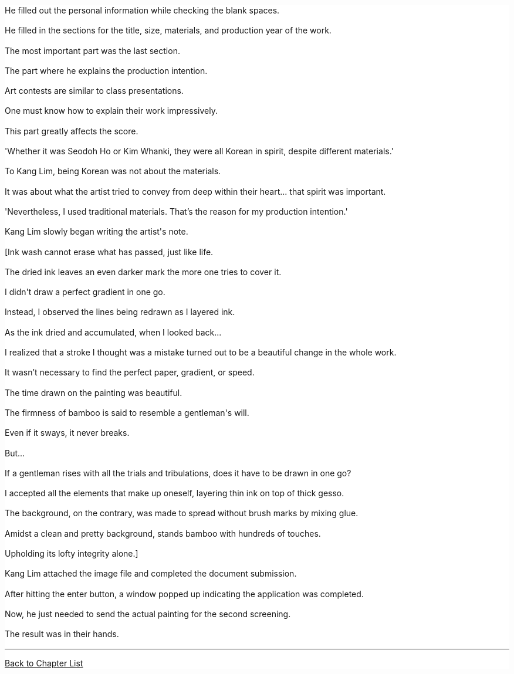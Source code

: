 He filled out the personal information while checking the blank spaces.

He filled in the sections for the title, size, materials, and production year of the work.

The most important part was the last section.

The part where he explains the production intention.

Art contests are similar to class presentations.

One must know how to explain their work impressively.

This part greatly affects the score.

'Whether it was Seodoh Ho or Kim Whanki, they were all Korean in spirit, despite different materials.'

To Kang Lim, being Korean was not about the materials.

It was about what the artist tried to convey from deep within their heart... that spirit was important.

'Nevertheless, I used traditional materials. That’s the reason for my production intention.'

Kang Lim slowly began writing the artist's note.

[Ink wash cannot erase what has passed, just like life.

The dried ink leaves an even darker mark the more one tries to cover it.

I didn't draw a perfect gradient in one go.

Instead, I observed the lines being redrawn as I layered ink.

As the ink dried and accumulated, when I looked back...

I realized that a stroke I thought was a mistake turned out to be a beautiful change in the whole work.

It wasn’t necessary to find the perfect paper, gradient, or speed.

The time drawn on the painting was beautiful.

The firmness of bamboo is said to resemble a gentleman's will.

Even if it sways, it never breaks.

But...

If a gentleman rises with all the trials and tribulations, does it have to be drawn in one go?

I accepted all the elements that make up oneself, layering thin ink on top of thick gesso.

The background, on the contrary, was made to spread without brush marks by mixing glue.

Amidst a clean and pretty background, stands bamboo with hundreds of touches.

Upholding its lofty integrity alone.]

Kang Lim attached the image file and completed the document submission.

After hitting the enter button, a window popped up indicating the application was completed.

Now, he just needed to send the actual painting for the second screening.

The result was in their hands.

----

[Back to Chapter List](/taghe/)
